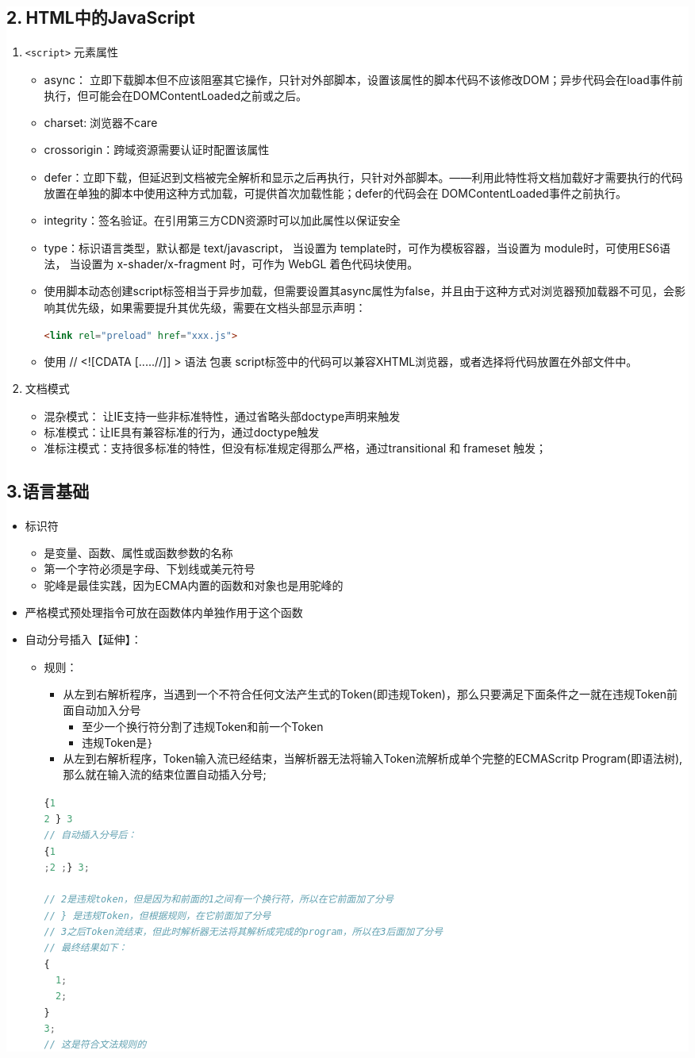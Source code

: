 ## 2. HTML中的JavaScript

1. `<script>` 元素属性

   * async： 立即下载脚本但不应该阻塞其它操作，只针对外部脚本，设置该属性的脚本代码不该修改DOM；异步代码会在load事件前执行，但可能会在DOMContentLoaded之前或之后。

   * charset:   浏览器不care

   * crossorigin：跨域资源需要认证时配置该属性

   * defer：立即下载，但延迟到文档被完全解析和显示之后再执行，只针对外部脚本。——利用此特性将文档加载好才需要执行的代码放置在单独的脚本中使用这种方式加载，可提供首次加载性能；defer的代码会在 DOMContentLoaded事件之前执行。

   * integrity：签名验证。在引用第三方CDN资源时可以加此属性以保证安全

   * type：标识语言类型，默认都是 text/javascript， 当设置为 template时，可作为模板容器，当设置为 module时，可使用ES6语法， 当设置为 x-shader/x-fragment 时，可作为 WebGL 着色代码块使用。

   * 使用脚本动态创建script标签相当于异步加载，但需要设置其async属性为false，并且由于这种方式对浏览器预加载器不可见，会影响其优先级，如果需要提升其优先级，需要在文档头部显示声明：

     ```html
     <link rel="preload" href="xxx.js">
     ```

   * 使用  // <![CDATA [.....//]] > 语法 包裹 script标签中的代码可以兼容XHTML浏览器，或者选择将代码放置在外部文件中。

2. 文档模式
   * 混杂模式： 让IE支持一些非标准特性，通过省略头部doctype声明来触发
   * 标准模式：让IE具有兼容标准的行为，通过doctype触发
   * 准标注模式：支持很多标准的特性，但没有标准规定得那么严格，通过transitional 和 frameset 触发；

## 3.语言基础

* 标识符

  * 是变量、函数、属性或函数参数的名称
  * 第一个字符必须是字母、下划线或美元符号
  * 驼峰是最佳实践，因为ECMA内置的函数和对象也是用驼峰的

* 严格模式预处理指令可放在函数体内单独作用于这个函数

* 自动分号插入【延伸】：

  * 规则：

    * 从左到右解析程序，当遇到一个不符合任何文法产生式的Token(即违规Token)，那么只要满足下面条件之一就在违规Token前面自动加入分号
      * 至少一个换行符分割了违规Token和前一个Token
      * 违规Token是`}`
    * 从左到右解析程序，Token输入流已经结束，当解析器无法将输入Token流解析成单个完整的ECMAScritp Program(即语法树),那么就在输入流的结束位置自动插入分号;

    ```javascript
    {1 
    2 } 3
    // 自动插入分号后：
    {1
    ;2 ;} 3;
    
    // 2是违规token，但是因为和前面的1之间有一个换行符，所以在它前面加了分号
    // } 是违规Token，但根据规则，在它前面加了分号
    // 3之后Token流结束，但此时解析器无法将其解析成完成的program，所以在3后面加了分号
    // 最终结果如下：
    {
      1;
      2;
    } 
    3;
    // 这是符合文法规则的
    